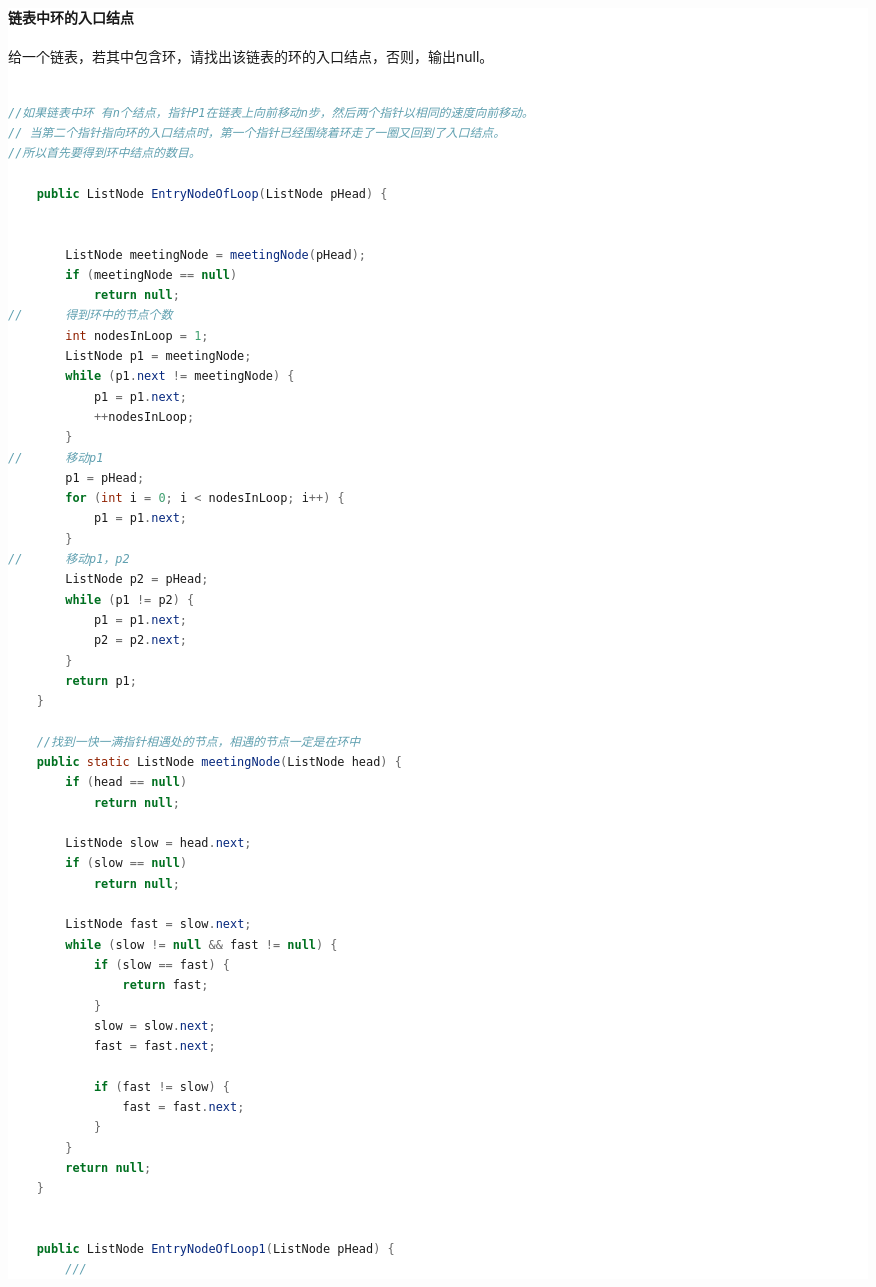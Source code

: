#### 链表中环的入口结点

给一个链表，若其中包含环，请找出该链表的环的入口结点，否则，输出null。

```java

//如果链表中环 有n个结点，指针P1在链表上向前移动n步，然后两个指针以相同的速度向前移动。
// 当第二个指针指向环的入口结点时，第一个指针已经围绕着环走了一圈又回到了入口结点。
//所以首先要得到环中结点的数目。

    public ListNode EntryNodeOfLoop(ListNode pHead) {


        ListNode meetingNode = meetingNode(pHead);
        if (meetingNode == null)
            return null;
//      得到环中的节点个数
        int nodesInLoop = 1;
        ListNode p1 = meetingNode;
        while (p1.next != meetingNode) {
            p1 = p1.next;
            ++nodesInLoop;
        }
//      移动p1
        p1 = pHead;
        for (int i = 0; i < nodesInLoop; i++) {
            p1 = p1.next;
        }
//      移动p1，p2
        ListNode p2 = pHead;
        while (p1 != p2) {
            p1 = p1.next;
            p2 = p2.next;
        }
        return p1;
    }

    //找到一快一满指针相遇处的节点，相遇的节点一定是在环中
    public static ListNode meetingNode(ListNode head) {
        if (head == null)
            return null;

        ListNode slow = head.next;
        if (slow == null)
            return null;

        ListNode fast = slow.next;
        while (slow != null && fast != null) {
            if (slow == fast) {
                return fast;
            }
            slow = slow.next;
            fast = fast.next;

            if (fast != slow) {
                fast = fast.next;
            }
        }
        return null;
    }


    public ListNode EntryNodeOfLoop1(ListNode pHead) {
        ///
```